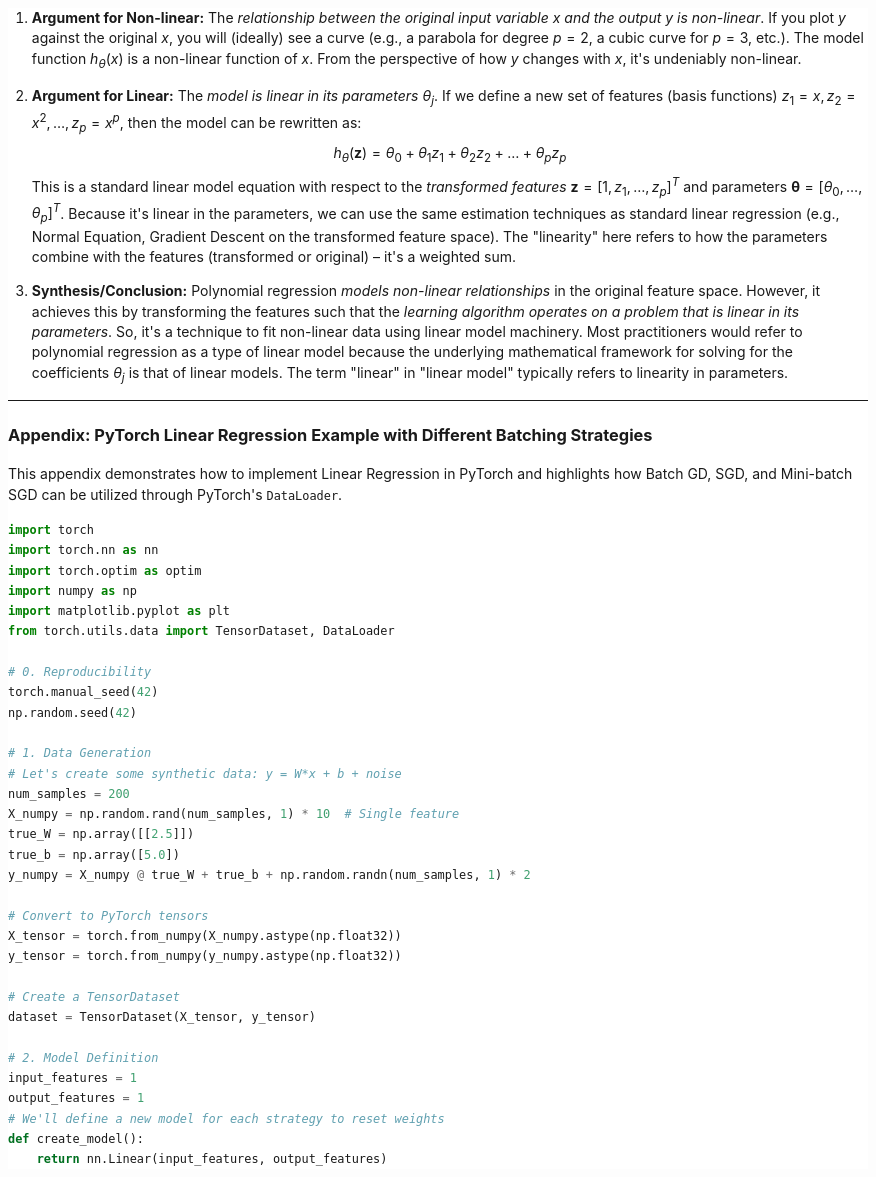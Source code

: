 1.  **Argument for Non-linear:**
    The *relationship between the original input variable $x$ and the output $y$ is non-linear*. If you plot $y$ against the original $x$, you will (ideally) see a curve (e.g., a parabola for degree $p=2$, a cubic curve for $p=3$, etc.). The model function $h_\theta(x)$ is a non-linear function of $x$. From the perspective of how $y$ changes with $x$, it's undeniably non-linear.

2.  **Argument for Linear:**
    The *model is linear in its parameters $\theta_j$*. If we define a new set of features (basis functions) $z_1 = x, z_2 = x^2, \dots, z_p = x^p$, then the model can be rewritten as:
    $$ h_\theta(\mathbf{z}) = \theta_0 + \theta_1 z_1 + \theta_2 z_2 + \dots + \theta_p z_p $$
    This is a standard linear model equation with respect to the *transformed features* $\mathbf{z} = [1, z_1, \dots, z_p]^T$ and parameters $\mathbf{\theta} = [\theta_0, \dots, \theta_p]^T$. Because it's linear in the parameters, we can use the same estimation techniques as standard linear regression (e.g., Normal Equation, Gradient Descent on the transformed feature space). The "linearity" here refers to how the parameters combine with the features (transformed or original) – it's a weighted sum.

3.  **Synthesis/Conclusion:**
    Polynomial regression *models non-linear relationships* in the original feature space. However, it achieves this by transforming the features such that the *learning algorithm operates on a problem that is linear in its parameters*. So, it's a technique to fit non-linear data using linear model machinery. Most practitioners would refer to polynomial regression as a type of linear model because the underlying mathematical framework for solving for the coefficients $\theta_j$ is that of linear models. The term "linear" in "linear model" typically refers to linearity in parameters.

---

### Appendix: PyTorch Linear Regression Example with Different Batching Strategies

This appendix demonstrates how to implement Linear Regression in PyTorch and highlights how Batch GD, SGD, and Mini-batch SGD can be utilized through PyTorch's `DataLoader`.

```python
import torch
import torch.nn as nn
import torch.optim as optim
import numpy as np
import matplotlib.pyplot as plt
from torch.utils.data import TensorDataset, DataLoader

# 0. Reproducibility
torch.manual_seed(42)
np.random.seed(42)

# 1. Data Generation
# Let's create some synthetic data: y = W*x + b + noise
num_samples = 200
X_numpy = np.random.rand(num_samples, 1) * 10  # Single feature
true_W = np.array([[2.5]])
true_b = np.array([5.0])
y_numpy = X_numpy @ true_W + true_b + np.random.randn(num_samples, 1) * 2

# Convert to PyTorch tensors
X_tensor = torch.from_numpy(X_numpy.astype(np.float32))
y_tensor = torch.from_numpy(y_numpy.astype(np.float32))

# Create a TensorDataset
dataset = TensorDataset(X_tensor, y_tensor)

# 2. Model Definition
input_features = 1
output_features = 1
# We'll define a new model for each strategy to reset weights
def create_model():
    return nn.Linear(input_features, output_features)

```